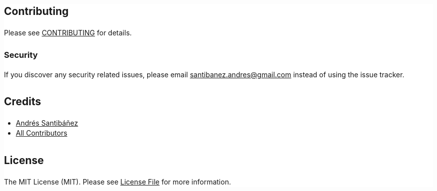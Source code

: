 ## Contributing

Please see [CONTRIBUTING](CONTRIBUTING.md) for details.

### Security

If you discover any security related issues, please email santibanez.andres@gmail.com instead of using the issue tracker.

## Credits

- [Andrés Santibáñez](https://github.com/asantibanez)
- [All Contributors](../../contributors)

## License

The MIT License (MIT). Please see [License File](LICENSE.md) for more information.

